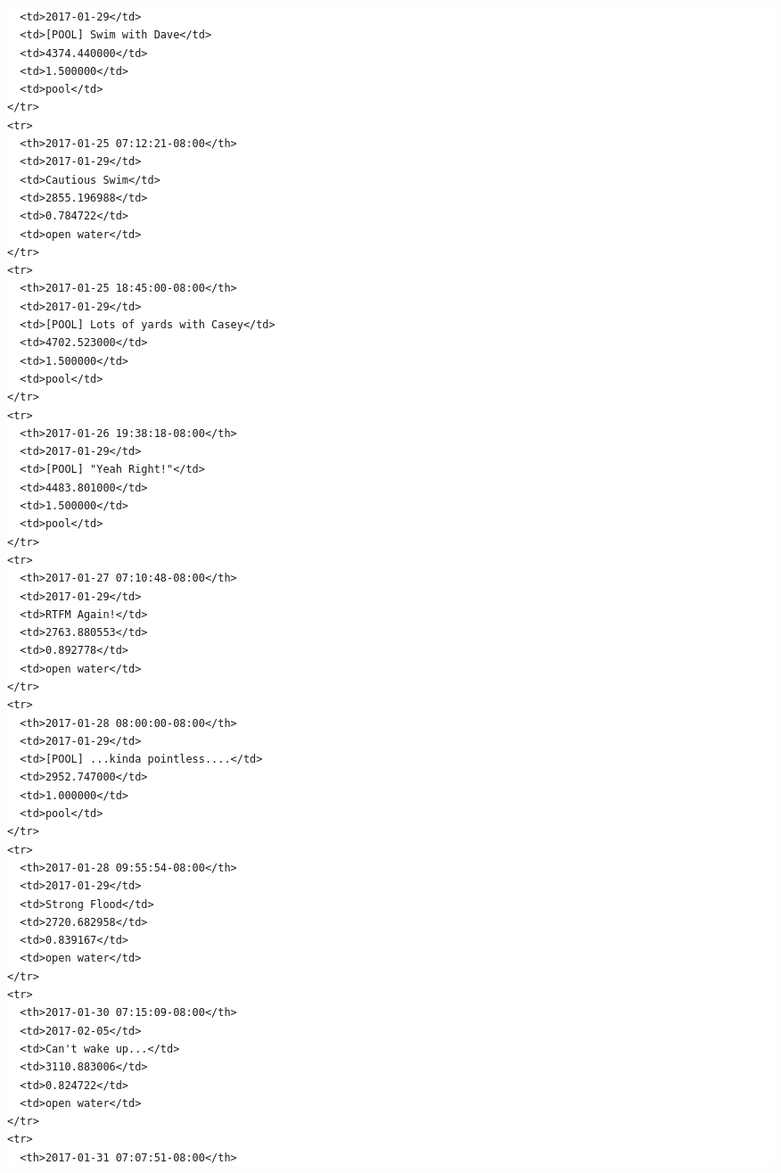       <td>2017-01-29</td>
      <td>[POOL] Swim with Dave</td>
      <td>4374.440000</td>
      <td>1.500000</td>
      <td>pool</td>
    </tr>
    <tr>
      <th>2017-01-25 07:12:21-08:00</th>
      <td>2017-01-29</td>
      <td>Cautious Swim</td>
      <td>2855.196988</td>
      <td>0.784722</td>
      <td>open water</td>
    </tr>
    <tr>
      <th>2017-01-25 18:45:00-08:00</th>
      <td>2017-01-29</td>
      <td>[POOL] Lots of yards with Casey</td>
      <td>4702.523000</td>
      <td>1.500000</td>
      <td>pool</td>
    </tr>
    <tr>
      <th>2017-01-26 19:38:18-08:00</th>
      <td>2017-01-29</td>
      <td>[POOL] "Yeah Right!"</td>
      <td>4483.801000</td>
      <td>1.500000</td>
      <td>pool</td>
    </tr>
    <tr>
      <th>2017-01-27 07:10:48-08:00</th>
      <td>2017-01-29</td>
      <td>RTFM Again!</td>
      <td>2763.880553</td>
      <td>0.892778</td>
      <td>open water</td>
    </tr>
    <tr>
      <th>2017-01-28 08:00:00-08:00</th>
      <td>2017-01-29</td>
      <td>[POOL] ...kinda pointless....</td>
      <td>2952.747000</td>
      <td>1.000000</td>
      <td>pool</td>
    </tr>
    <tr>
      <th>2017-01-28 09:55:54-08:00</th>
      <td>2017-01-29</td>
      <td>Strong Flood</td>
      <td>2720.682958</td>
      <td>0.839167</td>
      <td>open water</td>
    </tr>
    <tr>
      <th>2017-01-30 07:15:09-08:00</th>
      <td>2017-02-05</td>
      <td>Can't wake up...</td>
      <td>3110.883006</td>
      <td>0.824722</td>
      <td>open water</td>
    </tr>
    <tr>
      <th>2017-01-31 07:07:51-08:00</th>
